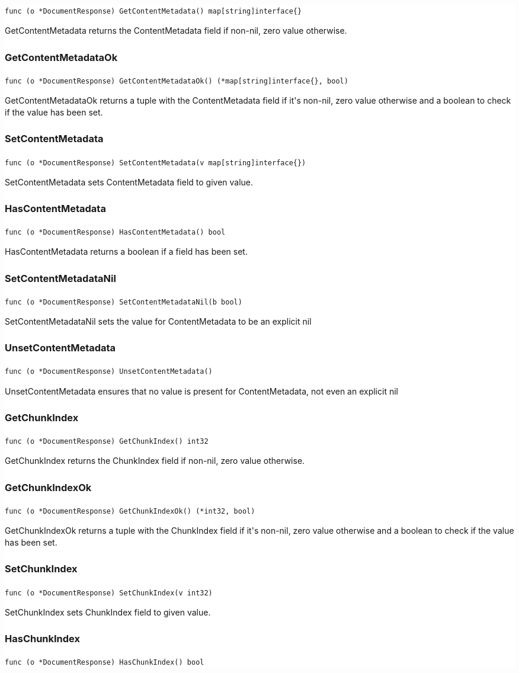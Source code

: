`func (o *DocumentResponse) GetContentMetadata() map[string]interface{}`

GetContentMetadata returns the ContentMetadata field if non-nil, zero value otherwise.

### GetContentMetadataOk

`func (o *DocumentResponse) GetContentMetadataOk() (*map[string]interface{}, bool)`

GetContentMetadataOk returns a tuple with the ContentMetadata field if it's non-nil, zero value otherwise
and a boolean to check if the value has been set.

### SetContentMetadata

`func (o *DocumentResponse) SetContentMetadata(v map[string]interface{})`

SetContentMetadata sets ContentMetadata field to given value.

### HasContentMetadata

`func (o *DocumentResponse) HasContentMetadata() bool`

HasContentMetadata returns a boolean if a field has been set.

### SetContentMetadataNil

`func (o *DocumentResponse) SetContentMetadataNil(b bool)`

 SetContentMetadataNil sets the value for ContentMetadata to be an explicit nil

### UnsetContentMetadata
`func (o *DocumentResponse) UnsetContentMetadata()`

UnsetContentMetadata ensures that no value is present for ContentMetadata, not even an explicit nil
### GetChunkIndex

`func (o *DocumentResponse) GetChunkIndex() int32`

GetChunkIndex returns the ChunkIndex field if non-nil, zero value otherwise.

### GetChunkIndexOk

`func (o *DocumentResponse) GetChunkIndexOk() (*int32, bool)`

GetChunkIndexOk returns a tuple with the ChunkIndex field if it's non-nil, zero value otherwise
and a boolean to check if the value has been set.

### SetChunkIndex

`func (o *DocumentResponse) SetChunkIndex(v int32)`

SetChunkIndex sets ChunkIndex field to given value.

### HasChunkIndex

`func (o *DocumentResponse) HasChunkIndex() bool`
